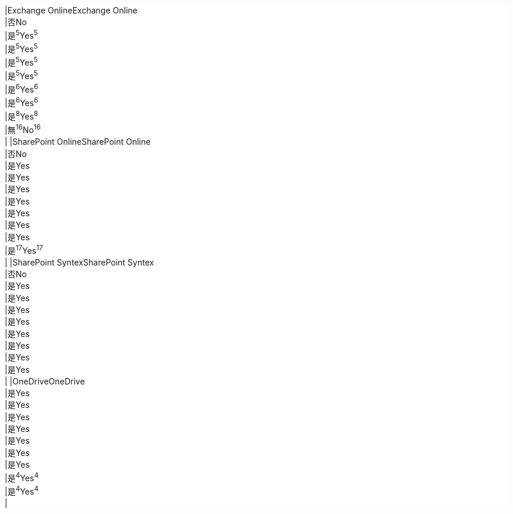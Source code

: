 |<span data-ttu-id="adfa2-167">Exchange Online</span><span class="sxs-lookup"><span data-stu-id="adfa2-167">Exchange Online</span></span>  <br/> |<span data-ttu-id="adfa2-168">否</span><span class="sxs-lookup"><span data-stu-id="adfa2-168">No</span></span>  <br/> |<span data-ttu-id="adfa2-169">是<sup>5</sup></span><span class="sxs-lookup"><span data-stu-id="adfa2-169">Yes<sup>5</sup></span></span> <br/> |<span data-ttu-id="adfa2-170">是<sup>5</sup></span><span class="sxs-lookup"><span data-stu-id="adfa2-170">Yes<sup>5</sup></span></span> <br/> |<span data-ttu-id="adfa2-171">是<sup>5</sup></span><span class="sxs-lookup"><span data-stu-id="adfa2-171">Yes<sup>5</sup></span></span> <br/> |<span data-ttu-id="adfa2-172">是<sup>5</sup></span><span class="sxs-lookup"><span data-stu-id="adfa2-172">Yes<sup>5</sup></span></span> <br/> |<span data-ttu-id="adfa2-173">是<sup>6</sup></span><span class="sxs-lookup"><span data-stu-id="adfa2-173">Yes<sup>6</sup></span></span> <br/> |<span data-ttu-id="adfa2-174">是<sup>6</sup></span><span class="sxs-lookup"><span data-stu-id="adfa2-174">Yes<sup>6</sup></span></span> <br/> |<span data-ttu-id="adfa2-175">是<sup>8</sup></span><span class="sxs-lookup"><span data-stu-id="adfa2-175">Yes<sup>8</sup></span></span> <br/> |<span data-ttu-id="adfa2-176">無<sup>16</sup></span><span class="sxs-lookup"><span data-stu-id="adfa2-176">No<sup>16</sup></span></span> <br/> |
|<span data-ttu-id="adfa2-177">SharePoint Online</span><span class="sxs-lookup"><span data-stu-id="adfa2-177">SharePoint Online</span></span>  <br/> |<span data-ttu-id="adfa2-178">否</span><span class="sxs-lookup"><span data-stu-id="adfa2-178">No</span></span>  <br/> |<span data-ttu-id="adfa2-179">是</span><span class="sxs-lookup"><span data-stu-id="adfa2-179">Yes</span></span>  <br/> |<span data-ttu-id="adfa2-180">是</span><span class="sxs-lookup"><span data-stu-id="adfa2-180">Yes</span></span>  <br/> |<span data-ttu-id="adfa2-181">是</span><span class="sxs-lookup"><span data-stu-id="adfa2-181">Yes</span></span>  <br/> |<span data-ttu-id="adfa2-182">是</span><span class="sxs-lookup"><span data-stu-id="adfa2-182">Yes</span></span>  <br/> |<span data-ttu-id="adfa2-183">是</span><span class="sxs-lookup"><span data-stu-id="adfa2-183">Yes</span></span>  <br/> |<span data-ttu-id="adfa2-184">是</span><span class="sxs-lookup"><span data-stu-id="adfa2-184">Yes</span></span>  <br/> |<span data-ttu-id="adfa2-185">是</span><span class="sxs-lookup"><span data-stu-id="adfa2-185">Yes</span></span>  <br/> |<span data-ttu-id="adfa2-186">是<sup>17</sup></span><span class="sxs-lookup"><span data-stu-id="adfa2-186">Yes<sup>17</sup></span></span> <br/> |
|<span data-ttu-id="adfa2-187">SharePoint Syntex</span><span class="sxs-lookup"><span data-stu-id="adfa2-187">SharePoint Syntex</span></span>  <br/> |<span data-ttu-id="adfa2-188">否</span><span class="sxs-lookup"><span data-stu-id="adfa2-188">No</span></span>  <br/> |<span data-ttu-id="adfa2-189">是</span><span class="sxs-lookup"><span data-stu-id="adfa2-189">Yes</span></span>  <br/> |<span data-ttu-id="adfa2-190">是</span><span class="sxs-lookup"><span data-stu-id="adfa2-190">Yes</span></span>  <br/> |<span data-ttu-id="adfa2-191">是</span><span class="sxs-lookup"><span data-stu-id="adfa2-191">Yes</span></span>  <br/> |<span data-ttu-id="adfa2-192">是</span><span class="sxs-lookup"><span data-stu-id="adfa2-192">Yes</span></span>  <br/> |<span data-ttu-id="adfa2-193">是</span><span class="sxs-lookup"><span data-stu-id="adfa2-193">Yes</span></span>  <br/> |<span data-ttu-id="adfa2-194">是</span><span class="sxs-lookup"><span data-stu-id="adfa2-194">Yes</span></span>  <br/> |<span data-ttu-id="adfa2-195">是</span><span class="sxs-lookup"><span data-stu-id="adfa2-195">Yes</span></span>  <br/> |<span data-ttu-id="adfa2-196">是</span><span class="sxs-lookup"><span data-stu-id="adfa2-196">Yes</span></span> <br/> |
|<span data-ttu-id="adfa2-197">OneDrive</span><span class="sxs-lookup"><span data-stu-id="adfa2-197">OneDrive</span></span>  <br/> |<span data-ttu-id="adfa2-198">是</span><span class="sxs-lookup"><span data-stu-id="adfa2-198">Yes</span></span>  <br/> |<span data-ttu-id="adfa2-199">是</span><span class="sxs-lookup"><span data-stu-id="adfa2-199">Yes</span></span>  <br/> |<span data-ttu-id="adfa2-200">是</span><span class="sxs-lookup"><span data-stu-id="adfa2-200">Yes</span></span>  <br/> |<span data-ttu-id="adfa2-201">是</span><span class="sxs-lookup"><span data-stu-id="adfa2-201">Yes</span></span>  <br/> |<span data-ttu-id="adfa2-202">是</span><span class="sxs-lookup"><span data-stu-id="adfa2-202">Yes</span></span>  <br/> |<span data-ttu-id="adfa2-203">是</span><span class="sxs-lookup"><span data-stu-id="adfa2-203">Yes</span></span>  <br/> |<span data-ttu-id="adfa2-204">是</span><span class="sxs-lookup"><span data-stu-id="adfa2-204">Yes</span></span>  <br/> |<span data-ttu-id="adfa2-205">是<sup>4</sup></span><span class="sxs-lookup"><span data-stu-id="adfa2-205">Yes<sup>4</sup></span></span> <br/> |<span data-ttu-id="adfa2-206">是<sup>4</sup></span><span class="sxs-lookup"><span data-stu-id="adfa2-206">Yes<sup>4</sup></span></span> <br/> |
